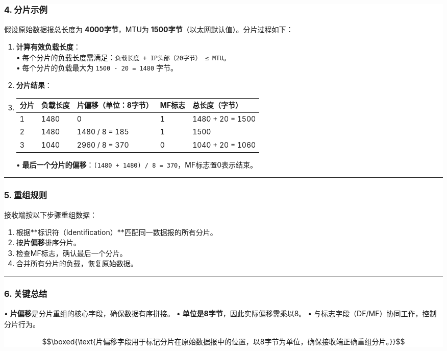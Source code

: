 ### **4. 分片示例**
假设原始数据报总长度为 **4000字节**，MTU为 **1500字节**（以太网默认值）。分片过程如下：

1. **计算有效负载长度**：  
   • 每个分片的负载长度需满足：`负载长度 + IP头部（20字节） ≤ MTU`。  
   • 每个分片的负载最大为 `1500 - 20 = 1480` 字节。

2. **分片结果**：  
3. 
   | 分片 | 负载长度 | 片偏移（单位：8字节） | MF标志 | 总长度（字节） |
   |------|----------|-----------------------|--------|----------------|
   | 1    | 1480     | 0                     | 1      | 1480 + 20 = 1500 |
   | 2    | 1480     | 1480 / 8 = 185        | 1      | 1500            |
   | 3    | 1040     | 2960 / 8 = 370        | 0      | 1040 + 20 = 1060 |


   • **最后一个分片的偏移**：`(1480 + 1480) / 8 = 370`，MF标志置0表示结束。

---

### **5. 重组规则**
接收端按以下步骤重组数据：
1. 根据**标识符（Identification）**匹配同一数据报的所有分片。
2. 按**片偏移**排序分片。
3. 检查MF标志，确认最后一个分片。
4. 合并所有分片的负载，恢复原始数据。

---

### **6. 关键总结**
• **片偏移**是分片重组的核心字段，确保数据有序拼接。
• **单位是8字节**，因此实际偏移需乘以8。
• 与标志字段（DF/MF）协同工作，控制分片行为。

$$\boxed{\text{片偏移字段用于标记分片在原始数据报中的位置，以8字节为单位，确保接收端正确重组分片。}}$$